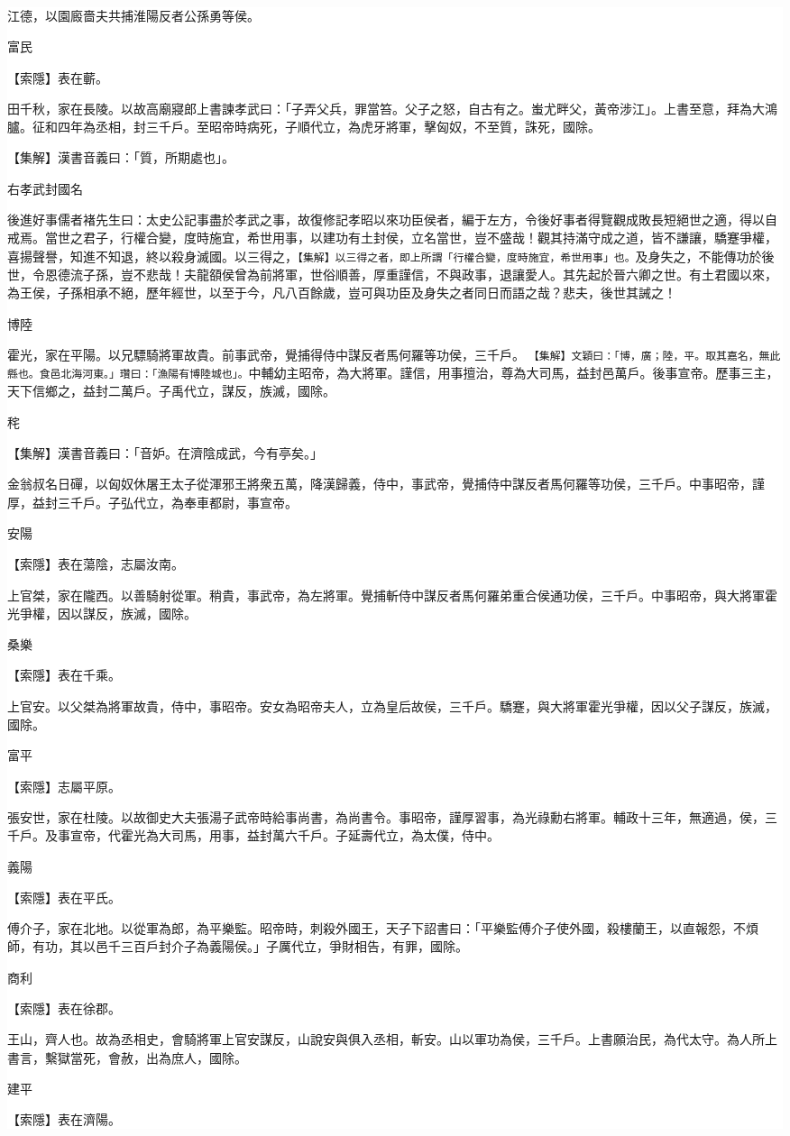 江德，以園廄嗇夫共捕淮陽反者公孫勇等侯。

富民

【索隱】表在蘄。

田千秋，家在長陵。以故高廟寢郎上書諫孝武曰：「子弄父兵，罪當笞。父子之怒，自古有之。蚩尤畔父，黃帝涉江」。上書至意，拜為大鴻臚。征和四年為丞相，封三千戶。至昭帝時病死，子順代立，為虎牙將軍，擊匈奴，不至質，誅死，國除。

【集解】漢書音義曰：「質，所期處也」。

右孝武封國名

後進好事儒者褚先生曰：太史公記事盡於孝武之事，故復修記孝昭以來功臣侯者，編于左方，令後好事者得覽觀成敗長短絕世之適，得以自戒焉。當世之君子，行權合變，度時施宜，希世用事，以建功有土封侯，立名當世，豈不盛哉！觀其持滿守成之道，皆不謙讓，驕蹇爭權，喜揚聲譽，知進不知退，終以殺身滅國。以三得之，`【集解】以三得之者，即上所謂「行權合變，度時施宜，希世用事」也。`及身失之，不能傳功於後世，令恩德流子孫，豈不悲哉！夫龍頟侯曾為前將軍，世俗順善，厚重謹信，不與政事，退讓愛人。其先起於晉六卿之世。有土君國以來，為王侯，子孫相承不絕，歷年經世，以至于今，凡八百餘歲，豈可與功臣及身失之者同日而語之哉？悲夫，後世其誡之！ 

博陸

霍光，家在平陽。以兄驃騎將軍故貴。前事武帝，覺捕得侍中謀反者馬何羅等功侯，三千戶。 `【集解】文穎曰：「博，廣；陸，平。取其嘉名，無此縣也。食邑北海河東。」瓚曰：「漁陽有博陸城也」。`中輔幼主昭帝，為大將軍。謹信，用事擅治，尊為大司馬，益封邑萬戶。後事宣帝。歷事三主，天下信鄉之，益封二萬戶。子禹代立，謀反，族滅，國除。

秺

【集解】漢書音義曰：「音妒。在濟陰成武，今有亭矣。」

金翁叔名日磾，以匈奴休屠王太子從渾邪王將衆五萬，降漢歸義，侍中，事武帝，覺捕侍中謀反者馬何羅等功侯，三千戶。中事昭帝，謹厚，益封三千戶。子弘代立，為奉車都尉，事宣帝。

安陽

【索隱】表在蕩陰，志屬汝南。

上官桀，家在隴西。以善騎射從軍。稍貴，事武帝，為左將軍。覺捕斬侍中謀反者馬何羅弟重合侯通功侯，三千戶。中事昭帝，與大將軍霍光爭權，因以謀反，族滅，國除。

桑樂

【索隱】表在千乘。

上官安。以父桀為將軍故貴，侍中，事昭帝。安女為昭帝夫人，立為皇后故侯，三千戶。驕蹇，與大將軍霍光爭權，因以父子謀反，族滅，國除。

富平

【索隱】志屬平原。

張安世，家在杜陵。以故御史大夫張湯子武帝時給事尚書，為尚書令。事昭帝，謹厚習事，為光祿勳右將軍。輔政十三年，無適過，侯，三千戶。及事宣帝，代霍光為大司馬，用事，益封萬六千戶。子延壽代立，為太僕，侍中。

義陽

【索隱】表在平氏。

傅介子，家在北地。以從軍為郎，為平樂監。昭帝時，刺殺外國王，天子下詔書曰：「平樂監傅介子使外國，殺樓蘭王，以直報怨，不煩師，有功，其以邑千三百戶封介子為義陽侯。」子厲代立，爭財相告，有罪，國除。

商利

【索隱】表在徐郡。

王山，齊人也。故為丞相史，會騎將軍上官安謀反，山說安與俱入丞相，斬安。山以軍功為侯，三千戶。上書願治民，為代太守。為人所上書言，繫獄當死，會赦，出為庶人，國除。

建平

【索隱】表在濟陽。
